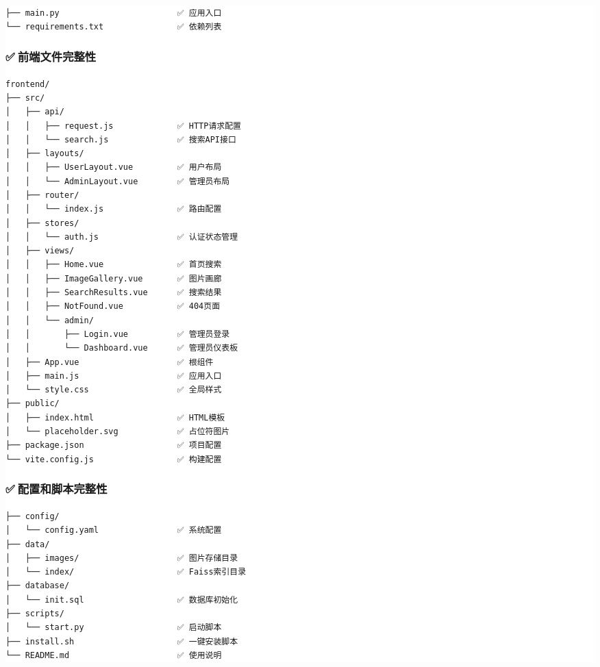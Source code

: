 ```
├── main.py                        ✅ 应用入口
└── requirements.txt               ✅ 依赖列表
```

### ✅ 前端文件完整性
```
frontend/
├── src/
│   ├── api/
│   │   ├── request.js             ✅ HTTP请求配置
│   │   └── search.js              ✅ 搜索API接口
│   ├── layouts/
│   │   ├── UserLayout.vue         ✅ 用户布局
│   │   └── AdminLayout.vue        ✅ 管理员布局
│   ├── router/
│   │   └── index.js               ✅ 路由配置
│   ├── stores/
│   │   └── auth.js                ✅ 认证状态管理
│   ├── views/
│   │   ├── Home.vue               ✅ 首页搜索
│   │   ├── ImageGallery.vue       ✅ 图片画廊
│   │   ├── SearchResults.vue      ✅ 搜索结果
│   │   ├── NotFound.vue           ✅ 404页面
│   │   └── admin/
│   │       ├── Login.vue          ✅ 管理员登录
│   │       └── Dashboard.vue      ✅ 管理员仪表板
│   ├── App.vue                    ✅ 根组件
│   ├── main.js                    ✅ 应用入口
│   └── style.css                  ✅ 全局样式
├── public/
│   ├── index.html                 ✅ HTML模板
│   └── placeholder.svg            ✅ 占位符图片
├── package.json                   ✅ 项目配置
└── vite.config.js                 ✅ 构建配置
```

### ✅ 配置和脚本完整性
```
├── config/
│   └── config.yaml                ✅ 系统配置
├── data/
│   ├── images/                    ✅ 图片存储目录
│   └── index/                     ✅ Faiss索引目录
├── database/
│   └── init.sql                   ✅ 数据库初始化
├── scripts/
│   └── start.py                   ✅ 启动脚本
├── install.sh                     ✅ 一键安装脚本
└── README.md                      ✅ 使用说明
```
